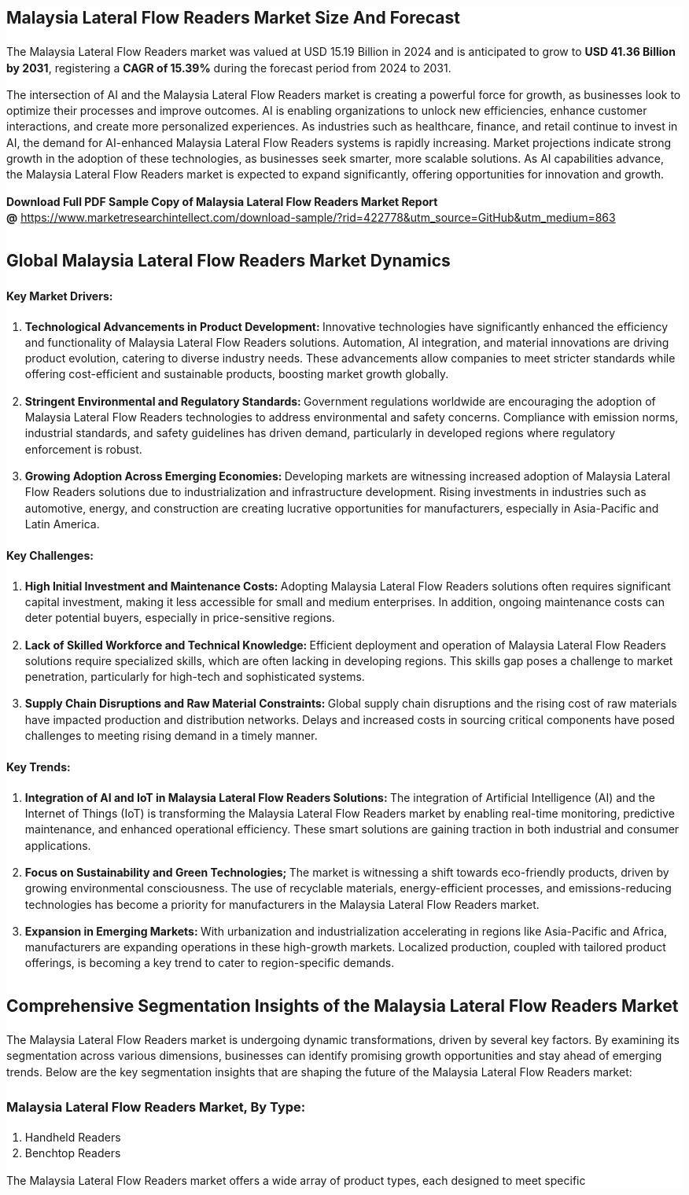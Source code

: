 <h2>Malaysia Lateral Flow Readers Market Size And Forecast</h2><p>The Malaysia Lateral Flow Readers market was valued at USD 15.19 Billion in 2024 and is anticipated to grow to <strong>USD 41.36 Billion by 2031</strong>, registering a <strong>CAGR of 15.39%</strong> during the forecast period from 2024 to 2031.</p><p>The intersection of AI and the Malaysia Lateral Flow Readers market is creating a powerful force for growth, as businesses look to optimize their processes and improve outcomes. AI is enabling organizations to unlock new efficiencies, enhance customer interactions, and create more personalized experiences. As industries such as healthcare, finance, and retail continue to invest in AI, the demand for AI-enhanced Malaysia Lateral Flow Readers systems is rapidly increasing. Market projections indicate strong growth in the adoption of these technologies, as businesses seek smarter, more scalable solutions. As AI capabilities advance, the Malaysia Lateral Flow Readers market is expected to expand significantly, offering opportunities for innovation and growth.</p><p><strong>Download Full PDF Sample Copy of Malaysia Lateral Flow Readers Market Report @</strong>&nbsp;<a href="https://www.marketresearchintellect.com/download-sample/?rid=422778&amp;utm_source=GitHub&amp;utm_medium=863">https://www.marketresearchintellect.com/download-sample/?rid=422778&amp;utm_source=GitHub&amp;utm_medium=863</a></p><h2>Global Malaysia Lateral Flow Readers Market Dynamics</h2><h4><strong>Key Market Drivers:</strong></h4><ol><li><p><strong>Technological Advancements in Product Development:&nbsp;</strong>Innovative technologies have significantly enhanced the efficiency and functionality of Malaysia Lateral Flow Readers solutions. Automation, AI integration, and material innovations are driving product evolution, catering to diverse industry needs. These advancements allow companies to meet stricter standards while offering cost-efficient and sustainable products, boosting market growth globally.</p></li><li><p><strong>Stringent Environmental and Regulatory Standards:&nbsp;</strong>Government regulations worldwide are encouraging the adoption of Malaysia Lateral Flow Readers technologies to address environmental and safety concerns. Compliance with emission norms, industrial standards, and safety guidelines has driven demand, particularly in developed regions where regulatory enforcement is robust.</p></li><li><p><strong>Growing Adoption Across Emerging Economies:&nbsp;</strong>Developing markets are witnessing increased adoption of Malaysia Lateral Flow Readers solutions due to industrialization and infrastructure development. Rising investments in industries such as automotive, energy, and construction are creating lucrative opportunities for manufacturers, especially in Asia-Pacific and Latin America.</p></li></ol><h4><strong>Key Challenges:</strong></h4><ol><li><p><strong>High Initial Investment and Maintenance Costs:&nbsp;</strong>Adopting Malaysia Lateral Flow Readers solutions often requires significant capital investment, making it less accessible for small and medium enterprises. In addition, ongoing maintenance costs can deter potential buyers, especially in price-sensitive regions.</p></li><li><p><strong>Lack of Skilled Workforce and Technical Knowledge:&nbsp;</strong>Efficient deployment and operation of Malaysia Lateral Flow Readers solutions require specialized skills, which are often lacking in developing regions. This skills gap poses a challenge to market penetration, particularly for high-tech and sophisticated systems.</p></li><li><p><strong>Supply Chain Disruptions and Raw Material Constraints:&nbsp;</strong>Global supply chain disruptions and the rising cost of raw materials have impacted production and distribution networks. Delays and increased costs in sourcing critical components have posed challenges to meeting rising demand in a timely manner.</p></li></ol><h4><strong>Key Trends:</strong></h4><ol><li><p><strong>Integration of AI and IoT in Malaysia Lateral Flow Readers Solutions:&nbsp;</strong>The integration of Artificial Intelligence (AI) and the Internet of Things (IoT) is transforming the Malaysia Lateral Flow Readers market by enabling real-time monitoring, predictive maintenance, and enhanced operational efficiency. These smart solutions are gaining traction in both industrial and consumer applications.</p></li><li><p><strong>Focus on Sustainability and Green Technologies;&nbsp;</strong>The market is witnessing a shift towards eco-friendly products, driven by growing environmental consciousness. The use of recyclable materials, energy-efficient processes, and emissions-reducing technologies has become a priority for manufacturers in the Malaysia Lateral Flow Readers market.</p></li><li><p><strong>Expansion in Emerging Markets:&nbsp;</strong>With urbanization and industrialization accelerating in regions like Asia-Pacific and Africa, manufacturers are expanding operations in these high-growth markets. Localized production, coupled with tailored product offerings, is becoming a key trend to cater to region-specific demands.</p></li></ol><div class="article-main__content" data-test-id="publishing-text-block"><h2>Comprehensive Segmentation Insights of the Malaysia Lateral Flow Readers Market</h2><p>The Malaysia Lateral Flow Readers market is undergoing dynamic transformations, driven by several key factors. By examining its segmentation across various dimensions, businesses can identify promising growth opportunities and stay ahead of emerging trends. Below are the key segmentation insights that are shaping the future of the Malaysia Lateral Flow Readers market:</p><h3><strong>Malaysia Lateral Flow Readers Market, By Type:<br /></strong></h3><ol><li>Handheld Readers<li> Benchtop Readers</li></ol><p>The Malaysia Lateral Flow Readers market offers a wide array of product types, each designed to meet specific